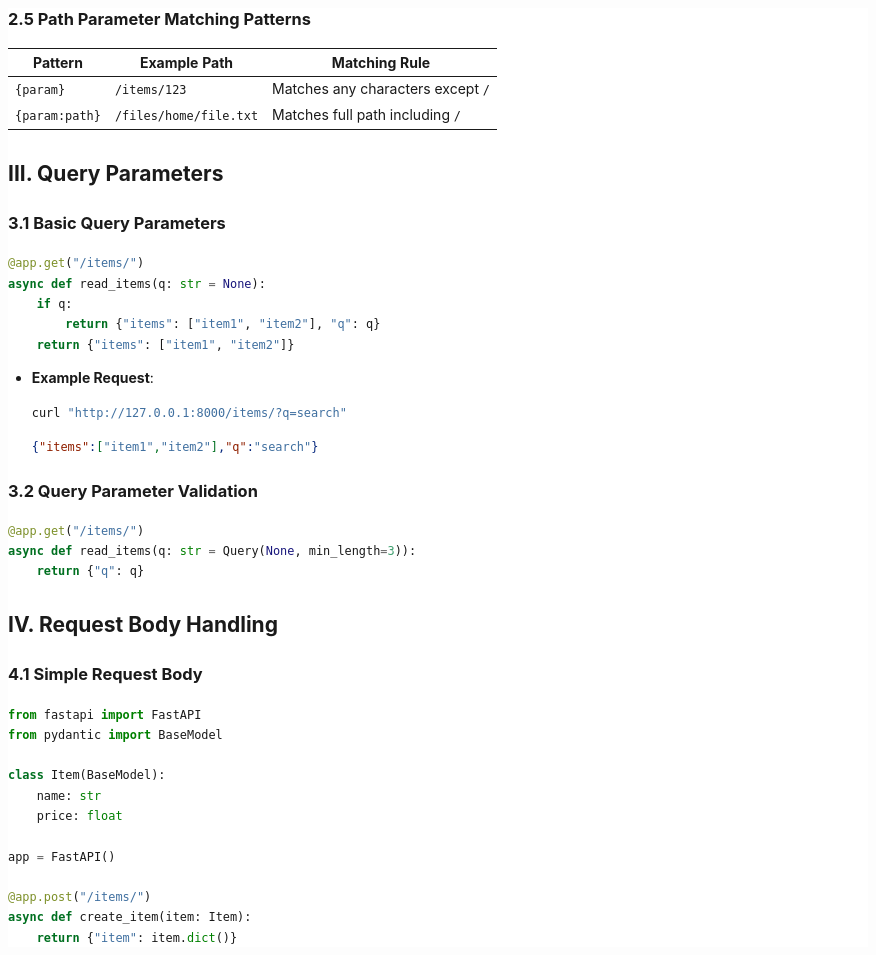 
### 2.5 Path Parameter Matching Patterns
| Pattern       | Example Path               | Matching Rule                  |
|---------------|----------------------------|--------------------------------|
| `{param}`     | `/items/123`              | Matches any characters except `/` |
| `{param:path}` | `/files/home/file.txt`    | Matches full path including `/` |


## III. Query Parameters

### 3.1 Basic Query Parameters
```python
@app.get("/items/")
async def read_items(q: str = None):
    if q:
        return {"items": ["item1", "item2"], "q": q}
    return {"items": ["item1", "item2"]}
```

- **Example Request**:
  ```bash
  curl "http://127.0.0.1:8000/items/?q=search"
  ```
  ```json
  {"items":["item1","item2"],"q":"search"}
  ```


### 3.2 Query Parameter Validation
```python
@app.get("/items/")
async def read_items(q: str = Query(None, min_length=3)):
    return {"q": q}
```


## IV. Request Body Handling

### 4.1 Simple Request Body
```python
from fastapi import FastAPI
from pydantic import BaseModel

class Item(BaseModel):
    name: str
    price: float

app = FastAPI()

@app.post("/items/")
async def create_item(item: Item):
    return {"item": item.dict()}
```
